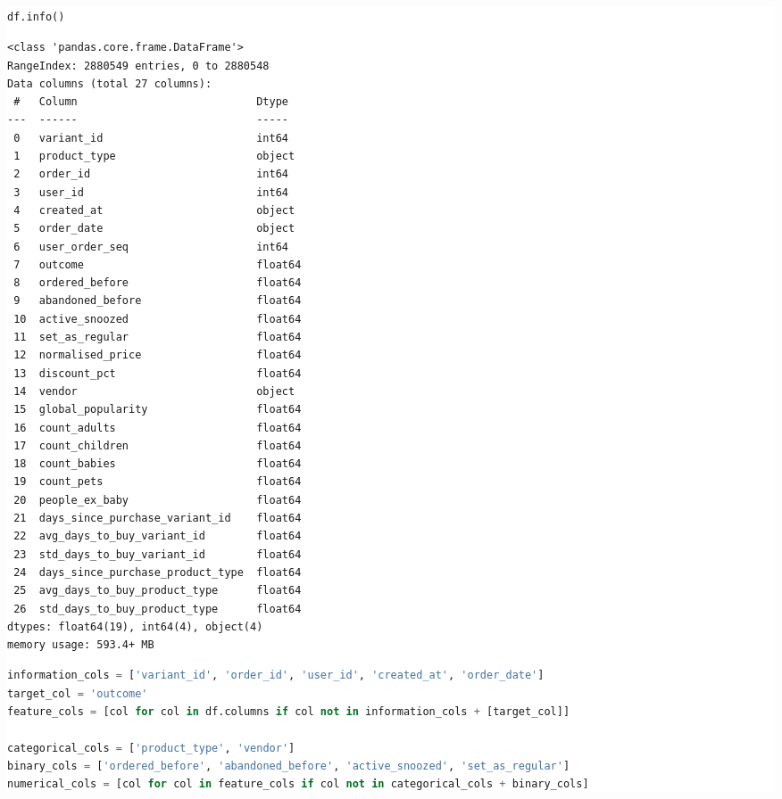 


```python
df.info()
```

    <class 'pandas.core.frame.DataFrame'>
    RangeIndex: 2880549 entries, 0 to 2880548
    Data columns (total 27 columns):
     #   Column                            Dtype  
    ---  ------                            -----  
     0   variant_id                        int64  
     1   product_type                      object 
     2   order_id                          int64  
     3   user_id                           int64  
     4   created_at                        object 
     5   order_date                        object 
     6   user_order_seq                    int64  
     7   outcome                           float64
     8   ordered_before                    float64
     9   abandoned_before                  float64
     10  active_snoozed                    float64
     11  set_as_regular                    float64
     12  normalised_price                  float64
     13  discount_pct                      float64
     14  vendor                            object 
     15  global_popularity                 float64
     16  count_adults                      float64
     17  count_children                    float64
     18  count_babies                      float64
     19  count_pets                        float64
     20  people_ex_baby                    float64
     21  days_since_purchase_variant_id    float64
     22  avg_days_to_buy_variant_id        float64
     23  std_days_to_buy_variant_id        float64
     24  days_since_purchase_product_type  float64
     25  avg_days_to_buy_product_type      float64
     26  std_days_to_buy_product_type      float64
    dtypes: float64(19), int64(4), object(4)
    memory usage: 593.4+ MB



```python
information_cols = ['variant_id', 'order_id', 'user_id', 'created_at', 'order_date']
target_col = 'outcome'
feature_cols = [col for col in df.columns if col not in information_cols + [target_col]]

categorical_cols = ['product_type', 'vendor']
binary_cols = ['ordered_before', 'abandoned_before', 'active_snoozed', 'set_as_regular']
numerical_cols = [col for col in feature_cols if col not in categorical_cols + binary_cols]
```

